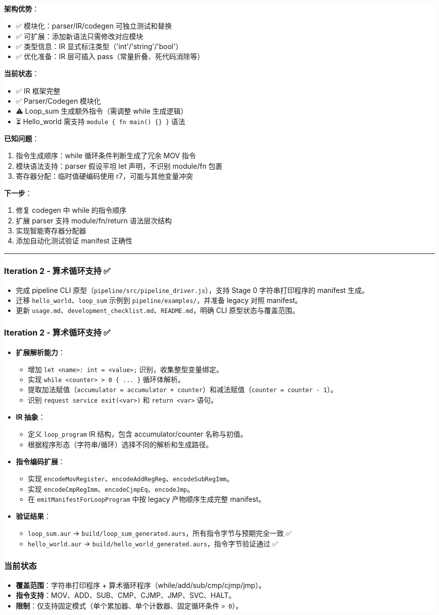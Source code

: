 **架构优势**：
- ✅ 模块化：parser/IR/codegen 可独立测试和替换
- ✅ 可扩展：添加新语法只需修改对应模块
- ✅ 类型信息：IR 显式标注类型（'int'/'string'/'bool'）
- ✅ 优化准备：IR 层可插入 pass（常量折叠、死代码消除等）

**当前状态**：
- ✅ IR 框架完整
- ✅ Parser/Codegen 模块化
- ⚠️ Loop_sum 生成额外指令（需调整 while 生成逻辑）
- ⏳ Hello_world 需支持 `module { fn main() {} }` 语法

**已知问题**：
1. 指令生成顺序：while 循环条件判断生成了冗余 MOV 指令
2. 模块语法支持：parser 假设平坦 let 声明，不识别 module/fn 包裹
3. 寄存器分配：临时值硬编码使用 r7，可能与其他变量冲突

**下一步**：
1. 修复 codegen 中 while 的指令顺序
2. 扩展 parser 支持 module/fn/return 语法层次结构
3. 实现智能寄存器分配器
4. 添加自动化测试验证 manifest 正确性

---

### Iteration 2 - 算术循环支持 ✅
- 完成 pipeline CLI 原型（`pipeline/src/pipeline_driver.js`），支持 Stage 0 字符串打印程序的 manifest 生成。
- 迁移 `hello_world`、`loop_sum` 示例到 `pipeline/examples/`，并准备 legacy 对照 manifest。
- 更新 `usage.md`、`development_checklist.md`、`README.md`，明确 CLI 原型状态与覆盖范围。

### Iteration 2 - 算术循环支持 ✅
- **扩展解析能力**：
  - 增加 `let <name>: int = <value>;` 识别，收集整型变量绑定。
  - 实现 `while <counter> > 0 { ... }` 循环体解析。
  - 提取加法赋值（`accumulator = accumulator + counter`）和减法赋值（`counter = counter - 1`）。
  - 识别 `request service exit(<var>)` 和 `return <var>` 语句。

- **IR 抽象**：
  - 定义 `loop_program` IR 结构，包含 accumulator/counter 名称与初值。
  - 根据程序形态（字符串/循环）选择不同的解析和生成路径。

- **指令编码扩展**：
  - 实现 `encodeMovRegister`、`encodeAddRegReg`、`encodeSubRegImm`。
  - 实现 `encodeCmpRegImm`、`encodeCjmpEq`、`encodeJmp`。
  - 在 `emitManifestForLoopProgram` 中按 legacy 产物顺序生成完整 manifest。

- **验证结果**：
  - `loop_sum.aur` → `build/loop_sum_generated.aurs`，所有指令字节与预期完全一致 ✅
  - `hello_world.aur` → `build/hello_world_generated.aurs`，指令字节验证通过 ✅

### 当前状态
- **覆盖范围**：字符串打印程序 + 算术循环程序（while/add/sub/cmp/cjmp/jmp）。
- **指令支持**：MOV、ADD、SUB、CMP、CJMP、JMP、SVC、HALT。
- **限制**：仅支持固定模式（单个累加器、单个计数器、固定循环条件 `> 0`）。
